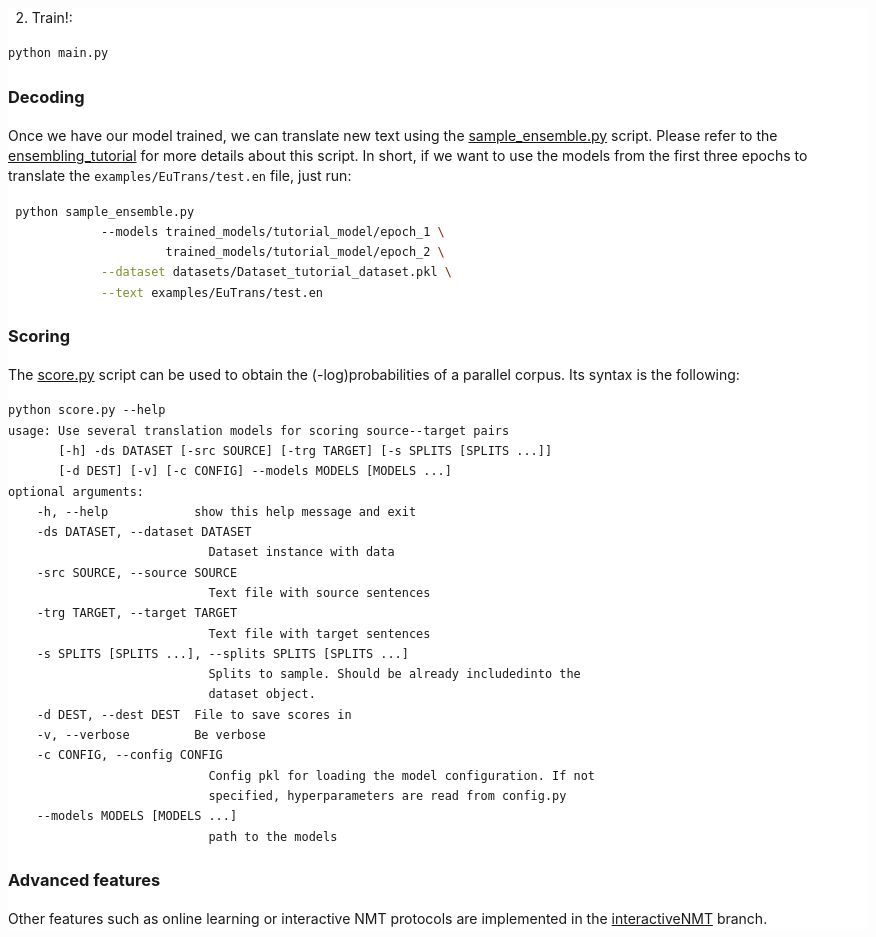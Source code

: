  2) Train!:

  ``
 python main.py
 ``


### Decoding
 Once we have our model trained, we can translate new text using the [sample_ensemble.py](https://github.com/lvapeab/nmt-keras/blob/master/sample_ensemble.py) script. Please refer to the [ensembling_tutorial](https://github.com/lvapeab/nmt-keras/blob/master/examples/documentation/ensembling_tutorial.md) for more details about this script. 
In short, if we want to use the models from the first three epochs to translate the `examples/EuTrans/test.en` file, just run:
 ```bash
  python sample_ensemble.py 
              --models trained_models/tutorial_model/epoch_1 \ 
                       trained_models/tutorial_model/epoch_2 \
              --dataset datasets/Dataset_tutorial_dataset.pkl \
              --text examples/EuTrans/test.en
  ```
 
 
### Scoring
 
 The [score.py](https://github.com/lvapeab/nmt-keras/blob/master/score.py) script can be used to obtain the (-log)probabilities of a parallel corpus. Its syntax is the following:
```
python score.py --help
usage: Use several translation models for scoring source--target pairs
       [-h] -ds DATASET [-src SOURCE] [-trg TARGET] [-s SPLITS [SPLITS ...]]
       [-d DEST] [-v] [-c CONFIG] --models MODELS [MODELS ...]
optional arguments:
    -h, --help            show this help message and exit
    -ds DATASET, --dataset DATASET
                            Dataset instance with data
    -src SOURCE, --source SOURCE
                            Text file with source sentences
    -trg TARGET, --target TARGET
                            Text file with target sentences
    -s SPLITS [SPLITS ...], --splits SPLITS [SPLITS ...]
                            Splits to sample. Should be already includedinto the
                            dataset object.
    -d DEST, --dest DEST  File to save scores in
    -v, --verbose         Be verbose
    -c CONFIG, --config CONFIG
                            Config pkl for loading the model configuration. If not
                            specified, hyperparameters are read from config.py
    --models MODELS [MODELS ...]
                            path to the models
  ```
  
  
### Advanced features
 Other features such as online learning or interactive NMT protocols are implemented in the [interactiveNMT](https://github.com/lvapeab/nmt-keras/tree/interactive_NMT) branch.
